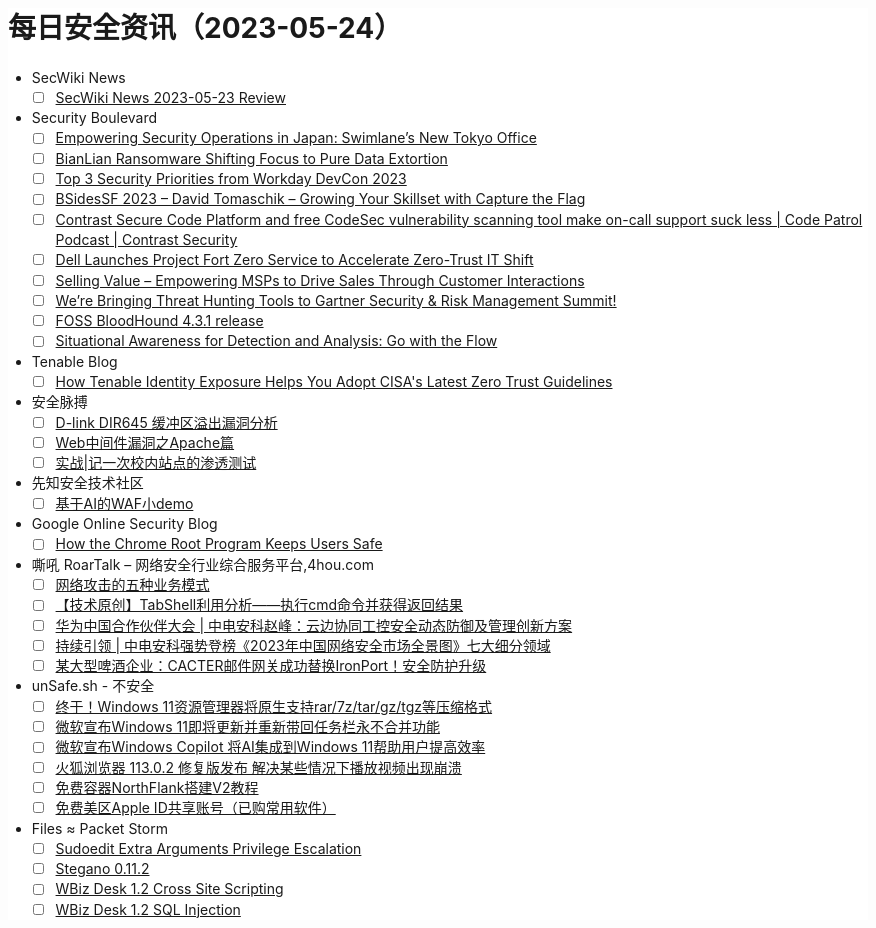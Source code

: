 # 每日安全资讯（2023-05-24）

- SecWiki News
  - [ ] [SecWiki News 2023-05-23 Review](http://www.sec-wiki.com/?2023-05-23)
- Security Boulevard
  - [ ] [Empowering Security Operations in Japan: Swimlane’s New Tokyo Office](https://securityboulevard.com/2023/05/empowering-security-operations-in-japan-swimlanes-new-tokyo-office/)
  - [ ] [BianLian Ransomware Shifting Focus to Pure Data Extortion](https://securityboulevard.com/2023/05/bianlian-ransomware-shifting-focus-to-pure-data-extortion/)
  - [ ] [Top 3 Security Priorities from Workday DevCon 2023](https://securityboulevard.com/2023/05/top-3-security-priorities-from-workday-devcon-2023/)
  - [ ] [BSidesSF 2023 – David Tomaschik – Growing Your Skillset with Capture the Flag](https://securityboulevard.com/2023/05/bsidessf-2023-david-tomaschik-growing-your-skillset-with-capture-the-flag/)
  - [ ] [Contrast Secure Code Platform and free CodeSec vulnerability scanning tool make on-call support suck less  | Code Patrol Podcast | Contrast Security](https://securityboulevard.com/2023/05/contrast-secure-code-platform-and-free-codesec-vulnerability-scanning-tool-make-on-call-support-suck-less-code-patrol-podcast-contrast-security/)
  - [ ] [Dell Launches Project Fort Zero Service to Accelerate Zero-Trust IT Shift](https://securityboulevard.com/2023/05/dell-launches-project-fort-zero-service-to-accelerate-zero-trust-it-shift/)
  - [ ] [Selling Value – Empowering MSPs to Drive Sales Through Customer Interactions](https://securityboulevard.com/2023/05/selling-value-empowering-msps-to-drive-sales-through-customer-interactions/)
  - [ ] [We’re Bringing Threat Hunting Tools to Gartner Security & Risk Management Summit!](https://securityboulevard.com/2023/05/were-bringing-threat-hunting-tools-to-gartner-security-risk-management-summit/)
  - [ ] [FOSS BloodHound 4.3.1 release](https://securityboulevard.com/2023/05/foss-bloodhound-4-3-1-release/)
  - [ ] [Situational Awareness for Detection and Analysis: Go with the Flow](https://securityboulevard.com/2023/05/situational-awareness-for-detection-and-analysis-go-with-the-flow/)
- Tenable Blog
  - [ ] [How Tenable Identity Exposure Helps You Adopt CISA's Latest Zero Trust Guidelines](https://www.tenable.com/blog/how-tenable-identity-exposure-helps-you-adopt-cisas-latest-zero-trust-guidelines)
- 安全脉搏
  - [ ] [D-link DIR645 缓冲区溢出漏洞分析](https://www.secpulse.com/archives/200897.html)
  - [ ] [Web中间件漏洞之Apache篇](https://www.secpulse.com/archives/200864.html)
  - [ ] [实战|记一次校内站点的渗透测试](https://www.secpulse.com/archives/200867.html)
- 先知安全技术社区
  - [ ] [基于AI的WAF小demo](https://xz.aliyun.com/t/12552)
- Google Online Security Blog
  - [ ] [How the Chrome Root Program Keeps Users Safe](http://security.googleblog.com/2023/05/how-chrome-root-program-keeps-users-safe.html)
- 嘶吼 RoarTalk – 网络安全行业综合服务平台,4hou.com
  - [ ] [网络攻击的五种业务模式](https://www.4hou.com/posts/9AD8)
  - [ ] [【技术原创】TabShell利用分析——执行cmd命令并获得返回结果](https://www.4hou.com/posts/DEmy)
  - [ ] [华为中国合作伙伴大会 | 中电安科赵峰：云边协同工控安全动态防御及管理创新方案](https://www.4hou.com/posts/QKkM)
  - [ ] [持续引领 | 中电安科强势登榜《2023年中国网络安全市场全景图》七大细分领域](https://www.4hou.com/posts/PKjy)
  - [ ] [某大型啤酒企业：CACTER邮件网关成功替换IronPort！安全防护升级](https://www.4hou.com/posts/3r64)
- unSafe.sh - 不安全
  - [ ] [终于！Windows 11资源管理器将原生支持rar/7z/tar/gz/tgz等压缩格式](https://buaq.net/go-165399.html)
  - [ ] [微软宣布Windows 11即将更新并重新带回任务栏永不合并功能](https://buaq.net/go-165400.html)
  - [ ] [微软宣布Windows Copilot 将AI集成到Windows 11帮助用户提高效率](https://buaq.net/go-165375.html)
  - [ ] [火狐浏览器 113.0.2 修复版发布 解决某些情况下播放视频出现崩溃](https://buaq.net/go-165376.html)
  - [ ] [免费容器NorthFlank搭建V2教程](https://buaq.net/go-165394.html)
  - [ ] [免费美区Apple ID共享账号（已购常用软件）](https://buaq.net/go-165363.html)
- Files ≈ Packet Storm
  - [ ] [Sudoedit Extra Arguments Privilege Escalation](https://packetstormsecurity.com/files/172509/sudoedit_bypass_priv_esc.rb.txt)
  - [ ] [Stegano 0.11.2](https://packetstormsecurity.com/files/172508/Stegano-0.11.2.tar.gz)
  - [ ] [WBiz Desk 1.2 Cross Site Scripting](https://packetstormsecurity.com/files/172507/wbizdesk12-xss.txt)
  - [ ] [WBiz Desk 1.2 SQL Injection](https://packetstormsecurity.com/files/172506/wbizdesk12idtk-sql.txt)